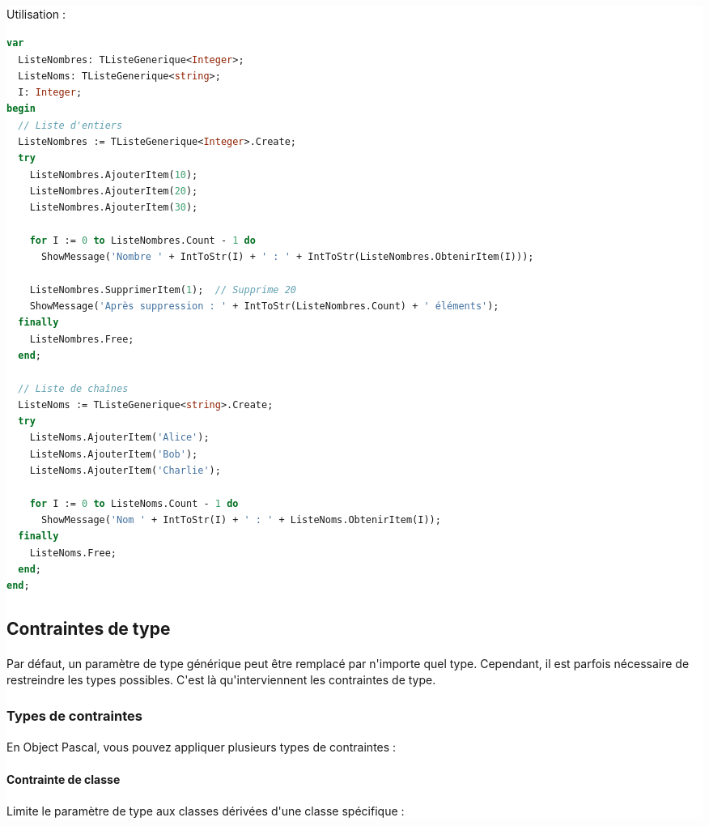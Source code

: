 Utilisation :

```pascal
var
  ListeNombres: TListeGenerique<Integer>;
  ListeNoms: TListeGenerique<string>;
  I: Integer;
begin
  // Liste d'entiers
  ListeNombres := TListeGenerique<Integer>.Create;
  try
    ListeNombres.AjouterItem(10);
    ListeNombres.AjouterItem(20);
    ListeNombres.AjouterItem(30);

    for I := 0 to ListeNombres.Count - 1 do
      ShowMessage('Nombre ' + IntToStr(I) + ' : ' + IntToStr(ListeNombres.ObtenirItem(I)));

    ListeNombres.SupprimerItem(1);  // Supprime 20
    ShowMessage('Après suppression : ' + IntToStr(ListeNombres.Count) + ' éléments');
  finally
    ListeNombres.Free;
  end;

  // Liste de chaînes
  ListeNoms := TListeGenerique<string>.Create;
  try
    ListeNoms.AjouterItem('Alice');
    ListeNoms.AjouterItem('Bob');
    ListeNoms.AjouterItem('Charlie');

    for I := 0 to ListeNoms.Count - 1 do
      ShowMessage('Nom ' + IntToStr(I) + ' : ' + ListeNoms.ObtenirItem(I));
  finally
    ListeNoms.Free;
  end;
end;
```

## Contraintes de type

Par défaut, un paramètre de type générique peut être remplacé par n'importe quel type. Cependant, il est parfois nécessaire de restreindre les types possibles. C'est là qu'interviennent les contraintes de type.

### Types de contraintes

En Object Pascal, vous pouvez appliquer plusieurs types de contraintes :

#### Contrainte de classe

Limite le paramètre de type aux classes dérivées d'une classe spécifique :

